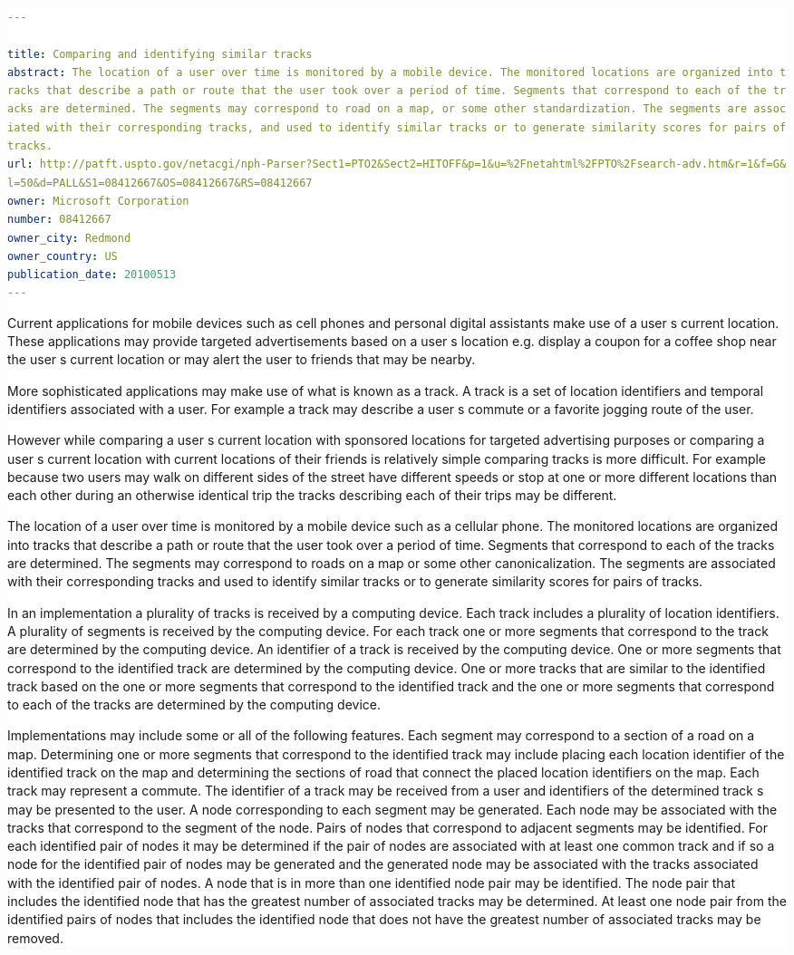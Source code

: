 ```yaml
---

title: Comparing and identifying similar tracks
abstract: The location of a user over time is monitored by a mobile device. The monitored locations are organized into tracks that describe a path or route that the user took over a period of time. Segments that correspond to each of the tracks are determined. The segments may correspond to road on a map, or some other standardization. The segments are associated with their corresponding tracks, and used to identify similar tracks or to generate similarity scores for pairs of tracks.
url: http://patft.uspto.gov/netacgi/nph-Parser?Sect1=PTO2&Sect2=HITOFF&p=1&u=%2Fnetahtml%2FPTO%2Fsearch-adv.htm&r=1&f=G&l=50&d=PALL&S1=08412667&OS=08412667&RS=08412667
owner: Microsoft Corporation
number: 08412667
owner_city: Redmond
owner_country: US
publication_date: 20100513
---
```

Current applications for mobile devices such as cell phones and personal digital assistants make use of a user s current location. These applications may provide targeted advertisements based on a user s location e.g. display a coupon for a coffee shop near the user s current location or may alert the user to friends that may be nearby.

More sophisticated applications may make use of what is known as a track. A track is a set of location identifiers and temporal identifiers associated with a user. For example a track may describe a user s commute or a favorite jogging route of the user.

However while comparing a user s current location with sponsored locations for targeted advertising purposes or comparing a user s current location with current locations of their friends is relatively simple comparing tracks is more difficult. For example because two users may walk on different sides of the street have different speeds or stop at one or more different locations than each other during an otherwise identical trip the tracks describing each of their trips may be different.

The location of a user over time is monitored by a mobile device such as a cellular phone. The monitored locations are organized into tracks that describe a path or route that the user took over a period of time. Segments that correspond to each of the tracks are determined. The segments may correspond to roads on a map or some other canonicalization. The segments are associated with their corresponding tracks and used to identify similar tracks or to generate similarity scores for pairs of tracks.

In an implementation a plurality of tracks is received by a computing device. Each track includes a plurality of location identifiers. A plurality of segments is received by the computing device. For each track one or more segments that correspond to the track are determined by the computing device. An identifier of a track is received by the computing device. One or more segments that correspond to the identified track are determined by the computing device. One or more tracks that are similar to the identified track based on the one or more segments that correspond to the identified track and the one or more segments that correspond to each of the tracks are determined by the computing device.

Implementations may include some or all of the following features. Each segment may correspond to a section of a road on a map. Determining one or more segments that correspond to the identified track may include placing each location identifier of the identified track on the map and determining the sections of road that connect the placed location identifiers on the map. Each track may represent a commute. The identifier of a track may be received from a user and identifiers of the determined track s may be presented to the user. A node corresponding to each segment may be generated. Each node may be associated with the tracks that correspond to the segment of the node. Pairs of nodes that correspond to adjacent segments may be identified. For each identified pair of nodes it may be determined if the pair of nodes are associated with at least one common track and if so a node for the identified pair of nodes may be generated and the generated node may be associated with the tracks associated with the identified pair of nodes. A node that is in more than one identified node pair may be identified. The node pair that includes the identified node that has the greatest number of associated tracks may be determined. At least one node pair from the identified pairs of nodes that includes the identified node that does not have the greatest number of associated tracks may be removed.
